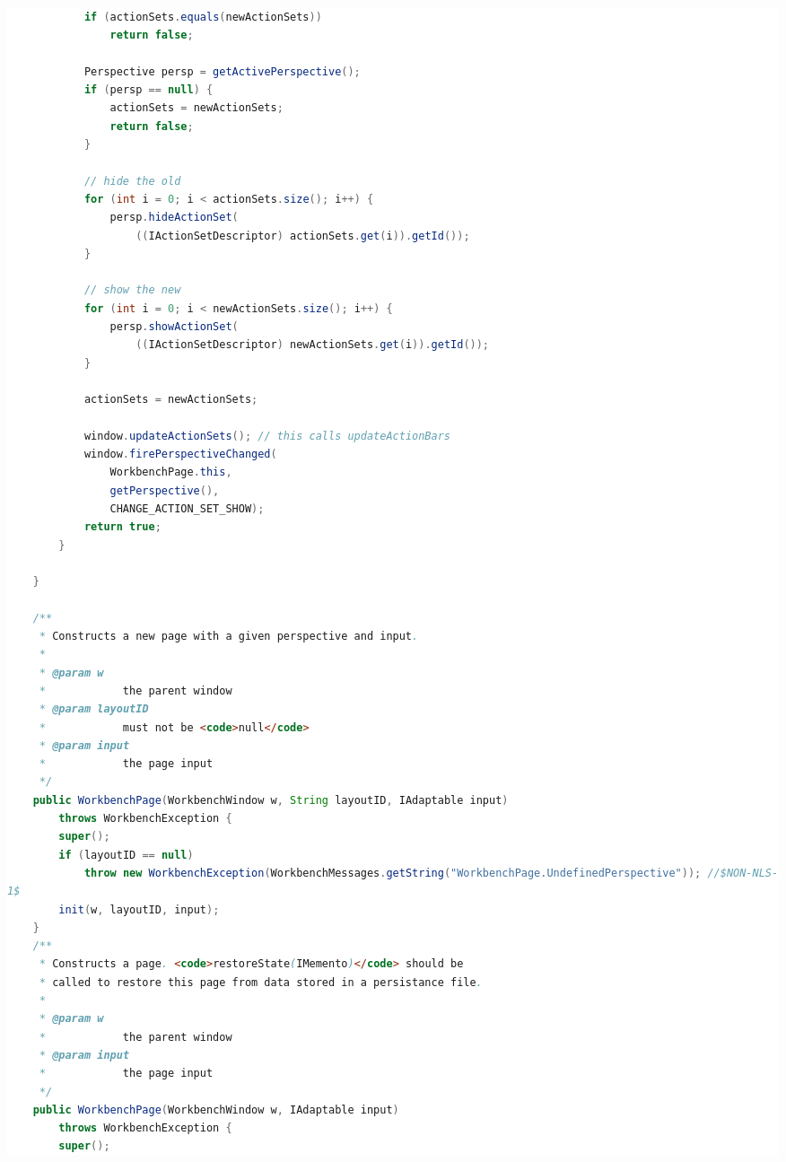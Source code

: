 ```java
			if (actionSets.equals(newActionSets))
				return false;

			Perspective persp = getActivePerspective();
			if (persp == null) {
				actionSets = newActionSets;
				return false;
			}

			// hide the old
			for (int i = 0; i < actionSets.size(); i++) {
				persp.hideActionSet(
					((IActionSetDescriptor) actionSets.get(i)).getId());
			}

			// show the new
			for (int i = 0; i < newActionSets.size(); i++) {
				persp.showActionSet(
					((IActionSetDescriptor) newActionSets.get(i)).getId());
			}

			actionSets = newActionSets;

			window.updateActionSets(); // this calls updateActionBars
			window.firePerspectiveChanged(
				WorkbenchPage.this,
				getPerspective(),
				CHANGE_ACTION_SET_SHOW);
			return true;
		}

	}

	/**
	 * Constructs a new page with a given perspective and input.
	 * 
	 * @param w
	 *            the parent window
	 * @param layoutID
	 *            must not be <code>null</code>
	 * @param input
	 *            the page input
	 */
	public WorkbenchPage(WorkbenchWindow w, String layoutID, IAdaptable input)
		throws WorkbenchException {
		super();
		if (layoutID == null)
			throw new WorkbenchException(WorkbenchMessages.getString("WorkbenchPage.UndefinedPerspective")); //$NON-NLS-1$
		init(w, layoutID, input);
	}
	/**
	 * Constructs a page. <code>restoreState(IMemento)</code> should be
	 * called to restore this page from data stored in a persistance file.
	 * 
	 * @param w
	 *            the parent window
	 * @param input
	 *            the page input
	 */
	public WorkbenchPage(WorkbenchWindow w, IAdaptable input)
		throws WorkbenchException {
		super();
```
